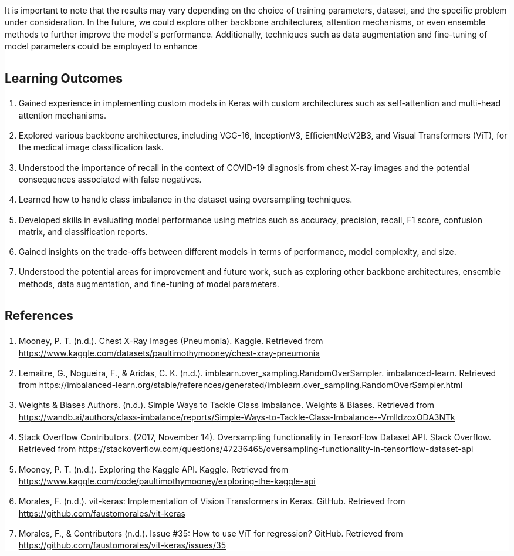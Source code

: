 It is important to note that the results may vary depending on the choice of training parameters, dataset, and the specific problem under consideration. In the future, we could explore other backbone architectures, attention mechanisms, or even ensemble methods to further improve the model's performance. Additionally, techniques such as data augmentation and fine-tuning of model parameters could be employed to enhance

## <b> Learning Outcomes </b>
<a id='learningOuts'></a>

1. Gained experience in implementing custom models in Keras with custom architectures such as self-attention and multi-head attention mechanisms.
   
2. Explored various backbone architectures, including VGG-16, InceptionV3, EfficientNetV2B3, and Visual Transformers (ViT), for the medical image classification task.
   
3. Understood the importance of recall in the context of COVID-19 diagnosis from chest X-ray images and the potential consequences associated with false negatives.
   
4. Learned how to handle class imbalance in the dataset using oversampling techniques.
   
5. Developed skills in evaluating model performance using metrics such as accuracy, precision, recall, F1 score, confusion matrix, and classification reports.
   
6. Gained insights on the trade-offs between different models in terms of performance, model complexity, and size.
   
7. Understood the potential areas for improvement and future work, such as exploring other backbone architectures, ensemble methods, data augmentation, and fine-tuning of model parameters.

## <b> References </b>
<a id='ref'></a>


1. Mooney, P. T. (n.d.). Chest X-Ray Images (Pneumonia). Kaggle. Retrieved from https://www.kaggle.com/datasets/paultimothymooney/chest-xray-pneumonia
   
2. Lemaitre, G., Nogueira, F., & Aridas, C. K. (n.d.). imblearn.over_sampling.RandomOverSampler. imbalanced-learn. Retrieved from https://imbalanced-learn.org/stable/references/generated/imblearn.over_sampling.RandomOverSampler.html
   
3. Weights & Biases Authors. (n.d.). Simple Ways to Tackle Class Imbalance. Weights & Biases. Retrieved from https://wandb.ai/authors/class-imbalance/reports/Simple-Ways-to-Tackle-Class-Imbalance--VmlldzoxODA3NTk
   
4. Stack Overflow Contributors. (2017, November 14). Oversampling functionality in TensorFlow Dataset API. Stack Overflow. Retrieved from https://stackoverflow.com/questions/47236465/oversampling-functionality-in-tensorflow-dataset-api
   
5. Mooney, P. T. (n.d.). Exploring the Kaggle API. Kaggle. Retrieved from https://www.kaggle.com/code/paultimothymooney/exploring-the-kaggle-api
   
6. Morales, F. (n.d.). vit-keras: Implementation of Vision Transformers in Keras. GitHub. Retrieved from https://github.com/faustomorales/vit-keras
   
7. Morales, F., & Contributors (n.d.). Issue #35: How to use ViT for regression? GitHub. Retrieved from https://github.com/faustomorales/vit-keras/issues/35
   